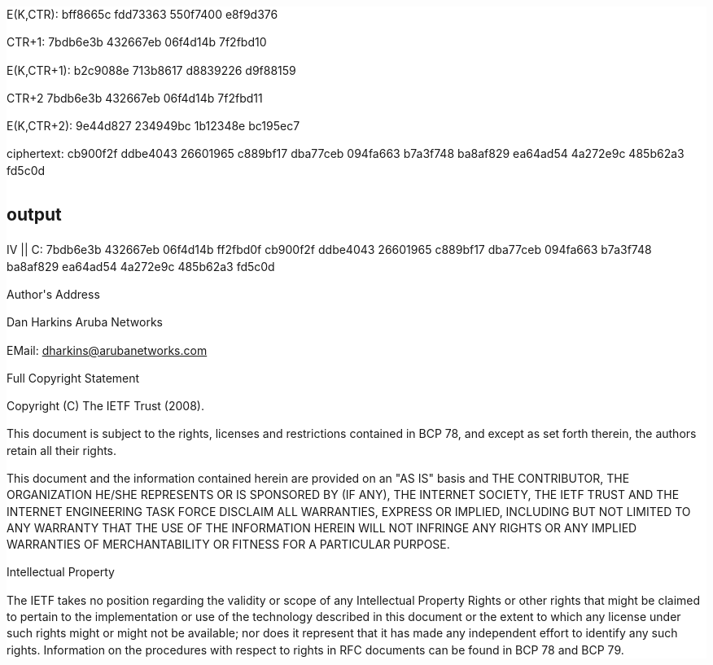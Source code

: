    E(K,CTR):
           bff8665c fdd73363 550f7400 e8f9d376

   CTR+1:
           7bdb6e3b 432667eb 06f4d14b 7f2fbd10

   E(K,CTR+1):
           b2c9088e 713b8617 d8839226 d9f88159

   CTR+2
           7bdb6e3b 432667eb 06f4d14b 7f2fbd11

   E(K,CTR+2):
           9e44d827 234949bc 1b12348e bc195ec7

   ciphertext:
           cb900f2f ddbe4043 26601965 c889bf17
           dba77ceb 094fa663 b7a3f748 ba8af829
           ea64ad54 4a272e9c 485b62a3 fd5c0d

   output
   ------
   IV || C:
           7bdb6e3b 432667eb 06f4d14b ff2fbd0f
           cb900f2f ddbe4043 26601965 c889bf17
           dba77ceb 094fa663 b7a3f748 ba8af829
           ea64ad54 4a272e9c 485b62a3 fd5c0d

Author's Address

   Dan Harkins
   Aruba Networks

   EMail: dharkins@arubanetworks.com


Full Copyright Statement

   Copyright (C) The IETF Trust (2008).

   This document is subject to the rights, licenses and restrictions
   contained in BCP 78, and except as set forth therein, the authors
   retain all their rights.

   This document and the information contained herein are provided on an
   "AS IS" basis and THE CONTRIBUTOR, THE ORGANIZATION HE/SHE REPRESENTS
   OR IS SPONSORED BY (IF ANY), THE INTERNET SOCIETY, THE IETF TRUST AND
   THE INTERNET ENGINEERING TASK FORCE DISCLAIM ALL WARRANTIES, EXPRESS
   OR IMPLIED, INCLUDING BUT NOT LIMITED TO ANY WARRANTY THAT THE USE OF
   THE INFORMATION HEREIN WILL NOT INFRINGE ANY RIGHTS OR ANY IMPLIED
   WARRANTIES OF MERCHANTABILITY OR FITNESS FOR A PARTICULAR PURPOSE.

Intellectual Property

   The IETF takes no position regarding the validity or scope of any
   Intellectual Property Rights or other rights that might be claimed to
   pertain to the implementation or use of the technology described in
   this document or the extent to which any license under such rights
   might or might not be available; nor does it represent that it has
   made any independent effort to identify any such rights.  Information
   on the procedures with respect to rights in RFC documents can be
   found in BCP 78 and BCP 79.
